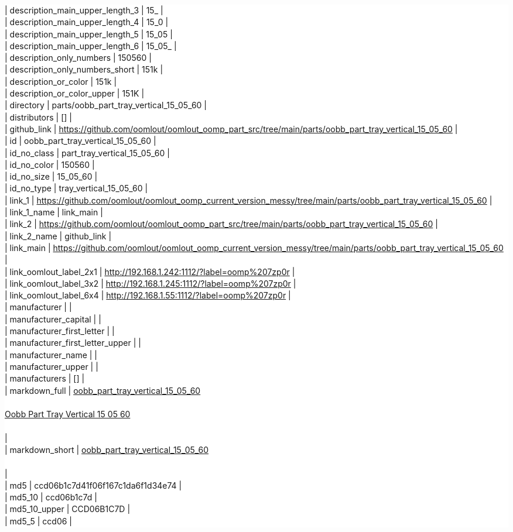 | description_main_upper_length_3 | 15_ |  
| description_main_upper_length_4 | 15_0 |  
| description_main_upper_length_5 | 15_05 |  
| description_main_upper_length_6 | 15_05_ |  
| description_only_numbers | 150560 |  
| description_only_numbers_short | 151k |  
| description_or_color | 151k |  
| description_or_color_upper | 151K |  
| directory | parts/oobb_part_tray_vertical_15_05_60 |  
| distributors | [] |  
| github_link | https://github.com/oomlout/oomlout_oomp_part_src/tree/main/parts/oobb_part_tray_vertical_15_05_60 |  
| id | oobb_part_tray_vertical_15_05_60 |  
| id_no_class | part_tray_vertical_15_05_60 |  
| id_no_color | 150560 |  
| id_no_size | 15_05_60 |  
| id_no_type | tray_vertical_15_05_60 |  
| link_1 | https://github.com/oomlout/oomlout_oomp_current_version_messy/tree/main/parts/oobb_part_tray_vertical_15_05_60 |  
| link_1_name | link_main |  
| link_2 | https://github.com/oomlout/oomlout_oomp_part_src/tree/main/parts/oobb_part_tray_vertical_15_05_60 |  
| link_2_name | github_link |  
| link_main | https://github.com/oomlout/oomlout_oomp_current_version_messy/tree/main/parts/oobb_part_tray_vertical_15_05_60 |  
| link_oomlout_label_2x1 | http://192.168.1.242:1112/?label=oomp%207zp0r |  
| link_oomlout_label_3x2 | http://192.168.1.245:1112/?label=oomp%207zp0r |  
| link_oomlout_label_6x4 | http://192.168.1.55:1112/?label=oomp%207zp0r |  
| manufacturer |  |  
| manufacturer_capital |  |  
| manufacturer_first_letter |  |  
| manufacturer_first_letter_upper |  |  
| manufacturer_name |  |  
| manufacturer_upper |  |  
| manufacturers | [] |  
| markdown_full | [oobb_part_tray_vertical_15_05_60](https://github.com/oomlout/oomlout_oomp_current_version_messy/tree/main/parts/oobb_part_tray_vertical_15_05_60)<br>[](https://github.com/oomlout/oomlout_oomp_current_version_messy/tree/main/parts/oobb_part_tray_vertical_15_05_60)<br>[Oobb Part Tray Vertical 15 05 60](https://github.com/oomlout/oomlout_oomp_current_version_messy/tree/main/parts/oobb_part_tray_vertical_15_05_60)<br><br> |  
| markdown_short | [oobb_part_tray_vertical_15_05_60](https://github.com/oomlout/oomlout_oomp_current_version_messy/tree/main/parts/oobb_part_tray_vertical_15_05_60)<br><br> |  
| md5 | ccd06b1c7d41f06f167c1da6f1d34e74 |  
| md5_10 | ccd06b1c7d |  
| md5_10_upper | CCD06B1C7D |  
| md5_5 | ccd06 |  
